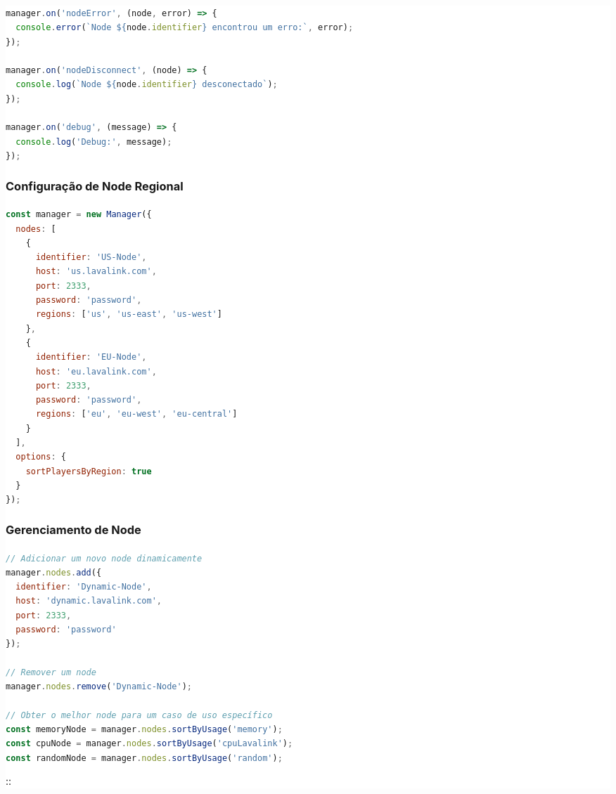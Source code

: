 ```js
manager.on('nodeError', (node, error) => {
  console.error(`Node ${node.identifier} encontrou um erro:`, error);
});

manager.on('nodeDisconnect', (node) => {
  console.log(`Node ${node.identifier} desconectado`);
});

manager.on('debug', (message) => {
  console.log('Debug:', message);
});
```

### Configuração de Node Regional

```js
const manager = new Manager({
  nodes: [
    {
      identifier: 'US-Node',
      host: 'us.lavalink.com',
      port: 2333,
      password: 'password',
      regions: ['us', 'us-east', 'us-west']
    },
    {
      identifier: 'EU-Node',
      host: 'eu.lavalink.com',
      port: 2333,
      password: 'password',
      regions: ['eu', 'eu-west', 'eu-central']
    }
  ],
  options: {
    sortPlayersByRegion: true
  }
});
```

### Gerenciamento de Node

```js
// Adicionar um novo node dinamicamente
manager.nodes.add({
  identifier: 'Dynamic-Node',
  host: 'dynamic.lavalink.com',
  port: 2333,
  password: 'password'
});

// Remover um node
manager.nodes.remove('Dynamic-Node');

// Obter o melhor node para um caso de uso específico
const memoryNode = manager.nodes.sortByUsage('memory');
const cpuNode = manager.nodes.sortByUsage('cpuLavalink');
const randomNode = manager.nodes.sortByUsage('random');
```
::
